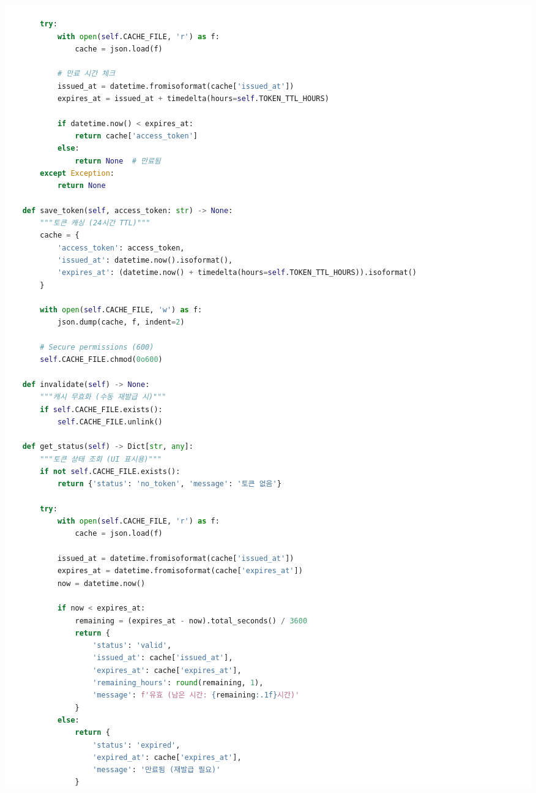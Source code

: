 ```python

        try:
            with open(self.CACHE_FILE, 'r') as f:
                cache = json.load(f)

            # 만료 시간 체크
            issued_at = datetime.fromisoformat(cache['issued_at'])
            expires_at = issued_at + timedelta(hours=self.TOKEN_TTL_HOURS)

            if datetime.now() < expires_at:
                return cache['access_token']
            else:
                return None  # 만료됨
        except Exception:
            return None

    def save_token(self, access_token: str) -> None:
        """토큰 캐싱 (24시간 TTL)"""
        cache = {
            'access_token': access_token,
            'issued_at': datetime.now().isoformat(),
            'expires_at': (datetime.now() + timedelta(hours=self.TOKEN_TTL_HOURS)).isoformat()
        }

        with open(self.CACHE_FILE, 'w') as f:
            json.dump(cache, f, indent=2)

        # Secure permissions (600)
        self.CACHE_FILE.chmod(0o600)

    def invalidate(self) -> None:
        """캐시 무효화 (수동 재발급 시)"""
        if self.CACHE_FILE.exists():
            self.CACHE_FILE.unlink()

    def get_status(self) -> Dict[str, any]:
        """토큰 상태 조회 (UI 표시용)"""
        if not self.CACHE_FILE.exists():
            return {'status': 'no_token', 'message': '토큰 없음'}

        try:
            with open(self.CACHE_FILE, 'r') as f:
                cache = json.load(f)

            issued_at = datetime.fromisoformat(cache['issued_at'])
            expires_at = datetime.fromisoformat(cache['expires_at'])
            now = datetime.now()

            if now < expires_at:
                remaining = (expires_at - now).total_seconds() / 3600
                return {
                    'status': 'valid',
                    'issued_at': cache['issued_at'],
                    'expires_at': cache['expires_at'],
                    'remaining_hours': round(remaining, 1),
                    'message': f'유효 (남은 시간: {remaining:.1f}시간)'
                }
            else:
                return {
                    'status': 'expired',
                    'expired_at': cache['expires_at'],
                    'message': '만료됨 (재발급 필요)'
                }
```